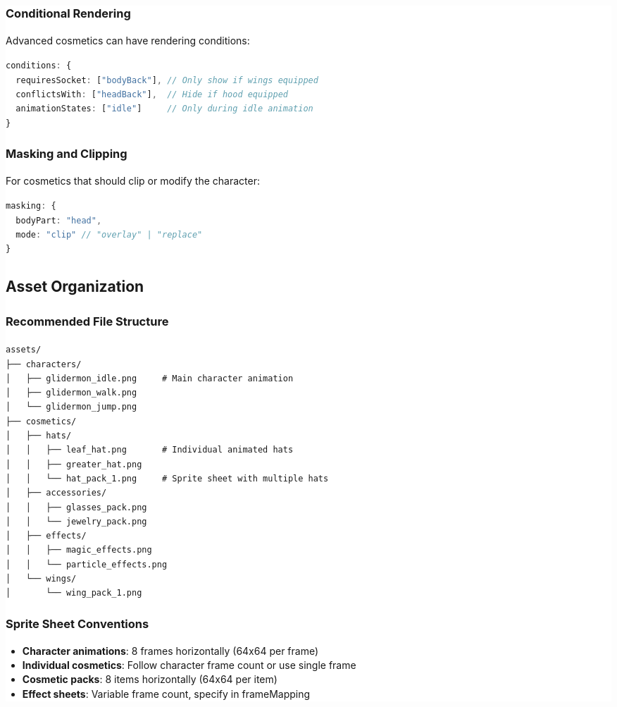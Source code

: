 ### Conditional Rendering

Advanced cosmetics can have rendering conditions:

```typescript
conditions: {
  requiresSocket: ["bodyBack"], // Only show if wings equipped
  conflictsWith: ["headBack"],  // Hide if hood equipped
  animationStates: ["idle"]     // Only during idle animation
}
```

### Masking and Clipping

For cosmetics that should clip or modify the character:

```typescript
masking: {
  bodyPart: "head",
  mode: "clip" // "overlay" | "replace"
}
```

## Asset Organization

### Recommended File Structure

```
assets/
├── characters/
│   ├── glidermon_idle.png     # Main character animation
│   ├── glidermon_walk.png
│   └── glidermon_jump.png
├── cosmetics/
│   ├── hats/
│   │   ├── leaf_hat.png       # Individual animated hats
│   │   ├── greater_hat.png
│   │   └── hat_pack_1.png     # Sprite sheet with multiple hats
│   ├── accessories/
│   │   ├── glasses_pack.png
│   │   └── jewelry_pack.png
│   ├── effects/
│   │   ├── magic_effects.png
│   │   └── particle_effects.png
│   └── wings/
│       └── wing_pack_1.png
```

### Sprite Sheet Conventions

- **Character animations**: 8 frames horizontally (64x64 per frame)
- **Individual cosmetics**: Follow character frame count or use single frame
- **Cosmetic packs**: 8 items horizontally (64x64 per item)
- **Effect sheets**: Variable frame count, specify in frameMapping
